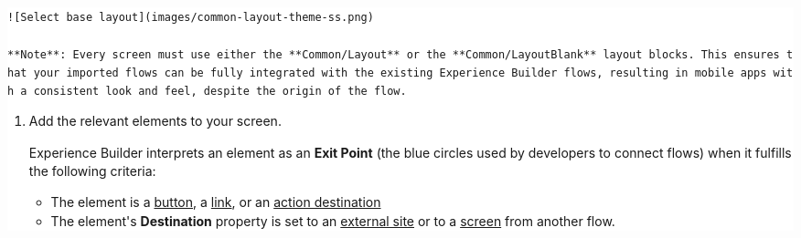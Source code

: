     ![Select base layout](images/common-layout-theme-ss.png)

    **Note**: Every screen must use either the **Common/Layout** or the **Common/LayoutBlank** layout blocks. This ensures that your imported flows can be fully integrated with the existing Experience Builder flows, resulting in mobile apps with a consistent look and feel, despite the origin of the flow.

1. Add the relevant elements to your screen.

    Experience Builder interprets an element as an **Exit Point** (the blue circles used by developers to connect flows) when it fulfills the following criteria:
 
    * The element is a [button](../../../ref/lang/auto/ServiceStudio.Plugin.NRWidgets.Button.final.md), a [link](../../../ref/lang/auto/ServiceStudio.Plugin.NRWidgets.Link.final.md), or an [action destination](../../../ref/lang/auto/Class.Destination.final.md) 
    * The element's **Destination** property is set to an [external site](<../../../ref/lang/auto/Class.External Site.final.md>) or to a [screen](../../../ref/lang/auto/Class.Screen.final.md) from another flow.
